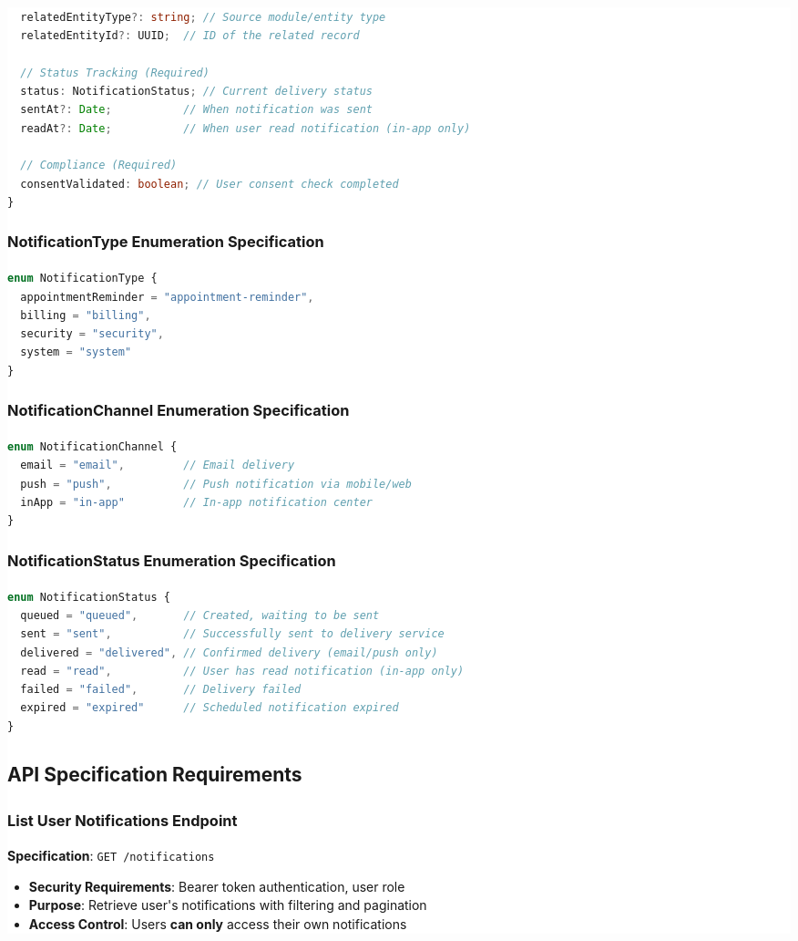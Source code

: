 ```typescript
  relatedEntityType?: string; // Source module/entity type
  relatedEntityId?: UUID;  // ID of the related record

  // Status Tracking (Required)
  status: NotificationStatus; // Current delivery status
  sentAt?: Date;           // When notification was sent
  readAt?: Date;           // When user read notification (in-app only)

  // Compliance (Required)
  consentValidated: boolean; // User consent check completed
}
```

### NotificationType Enumeration Specification
```typescript
enum NotificationType {
  appointmentReminder = "appointment-reminder",
  billing = "billing",
  security = "security", 
  system = "system"
}
```

### NotificationChannel Enumeration Specification
```typescript
enum NotificationChannel {
  email = "email",         // Email delivery
  push = "push",           // Push notification via mobile/web
  inApp = "in-app"         // In-app notification center
}
```

### NotificationStatus Enumeration Specification
```typescript
enum NotificationStatus {
  queued = "queued",       // Created, waiting to be sent
  sent = "sent",           // Successfully sent to delivery service
  delivered = "delivered", // Confirmed delivery (email/push only)
  read = "read",           // User has read notification (in-app only)
  failed = "failed",       // Delivery failed
  expired = "expired"      // Scheduled notification expired
}
```

## API Specification Requirements

### List User Notifications Endpoint
**Specification**: `GET /notifications`
- **Security Requirements**: Bearer token authentication, user role
- **Purpose**: Retrieve user's notifications with filtering and pagination
- **Access Control**: Users **can only** access their own notifications
